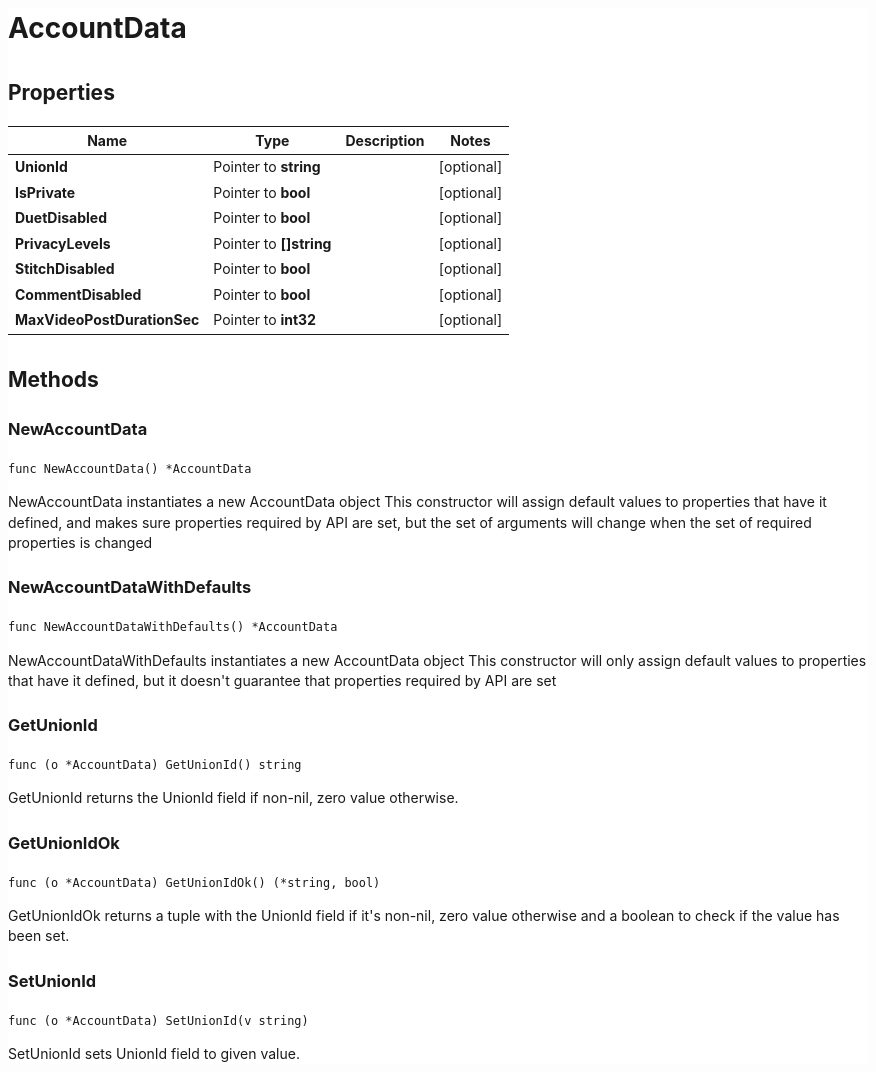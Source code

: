 # AccountData

## Properties

Name | Type | Description | Notes
------------ | ------------- | ------------- | -------------
**UnionId** | Pointer to **string** |  | [optional] 
**IsPrivate** | Pointer to **bool** |  | [optional] 
**DuetDisabled** | Pointer to **bool** |  | [optional] 
**PrivacyLevels** | Pointer to **[]string** |  | [optional] 
**StitchDisabled** | Pointer to **bool** |  | [optional] 
**CommentDisabled** | Pointer to **bool** |  | [optional] 
**MaxVideoPostDurationSec** | Pointer to **int32** |  | [optional] 

## Methods

### NewAccountData

`func NewAccountData() *AccountData`

NewAccountData instantiates a new AccountData object
This constructor will assign default values to properties that have it defined,
and makes sure properties required by API are set, but the set of arguments
will change when the set of required properties is changed

### NewAccountDataWithDefaults

`func NewAccountDataWithDefaults() *AccountData`

NewAccountDataWithDefaults instantiates a new AccountData object
This constructor will only assign default values to properties that have it defined,
but it doesn't guarantee that properties required by API are set

### GetUnionId

`func (o *AccountData) GetUnionId() string`

GetUnionId returns the UnionId field if non-nil, zero value otherwise.

### GetUnionIdOk

`func (o *AccountData) GetUnionIdOk() (*string, bool)`

GetUnionIdOk returns a tuple with the UnionId field if it's non-nil, zero value otherwise
and a boolean to check if the value has been set.

### SetUnionId

`func (o *AccountData) SetUnionId(v string)`

SetUnionId sets UnionId field to given value.
